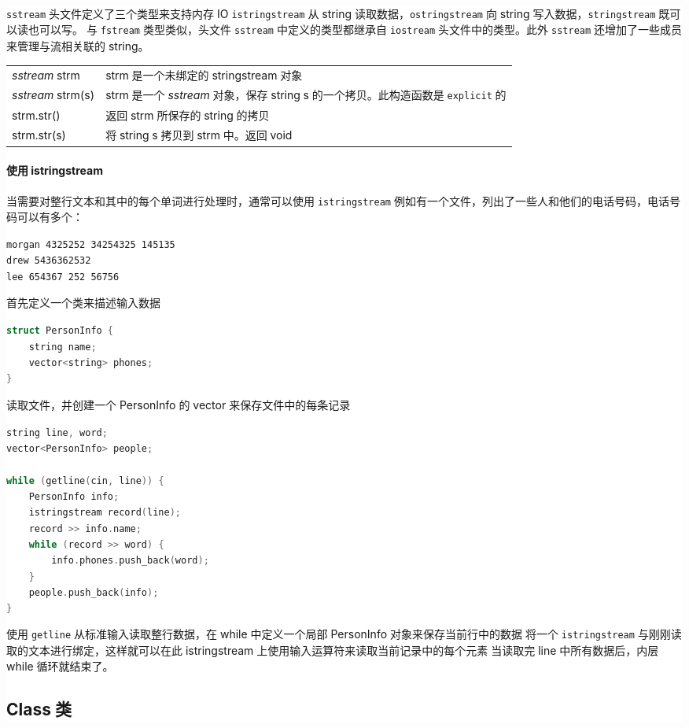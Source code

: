 `sstream` 头文件定义了三个类型来支持内存 IO
`istringstream` 从 string 读取数据，`ostringstream` 向 string 写入数据，`stringstream` 既可以读也可以写。
与 `fstream` 类型类似，头文件 `sstream` 中定义的类型都继承自 `iostream` 头文件中的类型。此外 `sstream` 还增加了一些成员来管理与流相关联的 string。

|                   |                                                                                  |
| ----------------- | -------------------------------------------------------------------------------- |
| *sstream* strm    | strm 是一个未绑定的 stringstream 对象                                            |
| *sstream* strm(s) | strm 是一个 *sstream* 对象，保存 string s 的一个拷贝。此构造函数是 `explicit` 的 |
| strm.str()        | 返回 strm 所保存的 string 的拷贝                                                 |
| strm.str(s)       | 将 string s 拷贝到 strm 中。返回 void                                            |

#### 使用 istringstream

当需要对整行文本和其中的每个单词进行处理时，通常可以使用 `istringstream`
例如有一个文件，列出了一些人和他们的电话号码，电话号码可以有多个：

```
morgan 4325252 34254325 145135
drew 5436362532
lee 654367 252 56756
```

首先定义一个类来描述输入数据

```C++
struct PersonInfo {
    string name;
    vector<string> phones;
}
```

读取文件，并创建一个 PersonInfo 的 vector 来保存文件中的每条记录

```c++
string line, word;
vector<PersonInfo> people;

while (getline(cin, line)) {
    PersonInfo info;
    istringstream record(line);
    record >> info.name;
    while (record >> word) {
        info.phones.push_back(word);
    }
    people.push_back(info);
}
```

使用 `getline` 从标准输入读取整行数据，在 while 中定义一个局部 PersonInfo 对象来保存当前行中的数据
将一个 `istringstream` 与刚刚读取的文本进行绑定，这样就可以在此 istringstream 上使用输入运算符来读取当前记录中的每个元素
当读取完 line 中所有数据后，内层 while 循环就结束了。

## Class 类
